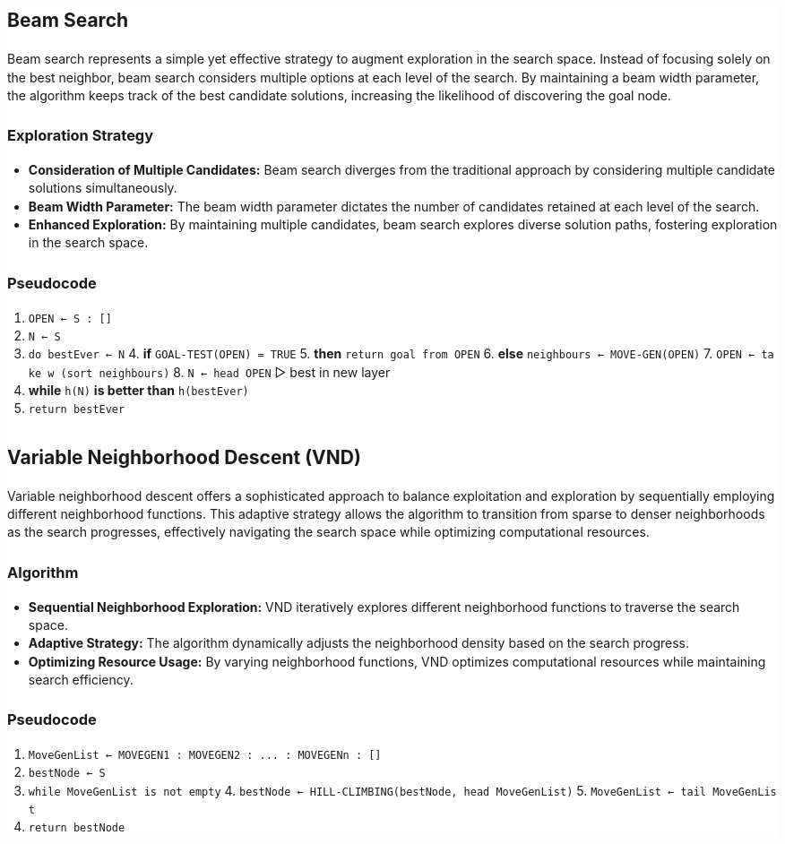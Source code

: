 ## Beam Search

Beam search represents a simple yet effective strategy to augment exploration in the search space. Instead of focusing solely on the best neighbor, beam search considers multiple options at each level of the search. By maintaining a beam width parameter, the algorithm keeps track of the best candidate solutions, increasing the likelihood of discovering the goal node.

### Exploration Strategy
- **Consideration of Multiple Candidates:** Beam search diverges from the traditional approach by considering multiple candidate solutions simultaneously.
- **Beam Width Parameter:** The beam width parameter dictates the number of candidates retained at each level of the search.
- **Enhanced Exploration:** By maintaining multiple candidates, beam search explores diverse solution paths, fostering exploration in the search space.

### Pseudocode

1. `OPEN ← S : []`
2. `N ← S`
3. `do bestEver ← N`
    4. **if** `GOAL-TEST(OPEN) = TRUE`
    5. **then** `return goal from OPEN`
    6. **else** `neighbours ← MOVE-GEN(OPEN)`
        7. `OPEN ← take w (sort neighbours)`
        8. `N ← head OPEN` ▷ best in new layer
9. **while** `h(N)` **is better than** `h(bestEver)`
10. `return bestEver`

## Variable Neighborhood Descent (VND)

Variable neighborhood descent offers a sophisticated approach to balance exploitation and exploration by sequentially employing different neighborhood functions. This adaptive strategy allows the algorithm to transition from sparse to denser neighborhoods as the search progresses, effectively navigating the search space while optimizing computational resources.

### Algorithm
- **Sequential Neighborhood Exploration:** VND iteratively explores different neighborhood functions to traverse the search space.
- **Adaptive Strategy:** The algorithm dynamically adjusts the neighborhood density based on the search progress.
- **Optimizing Resource Usage:** By varying neighborhood functions, VND optimizes computational resources while maintaining search efficiency.

### Pseudocode

1. `MoveGenList ← MOVEGEN1 : MOVEGEN2 : ... : MOVEGENn : []`
2. `bestNode ← S`
3. `while MoveGenList is not empty`
   4. `bestNode ← HILL-CLIMBING(bestNode, head MoveGenList)`
   5. `MoveGenList ← tail MoveGenList`
6. `return bestNode`
